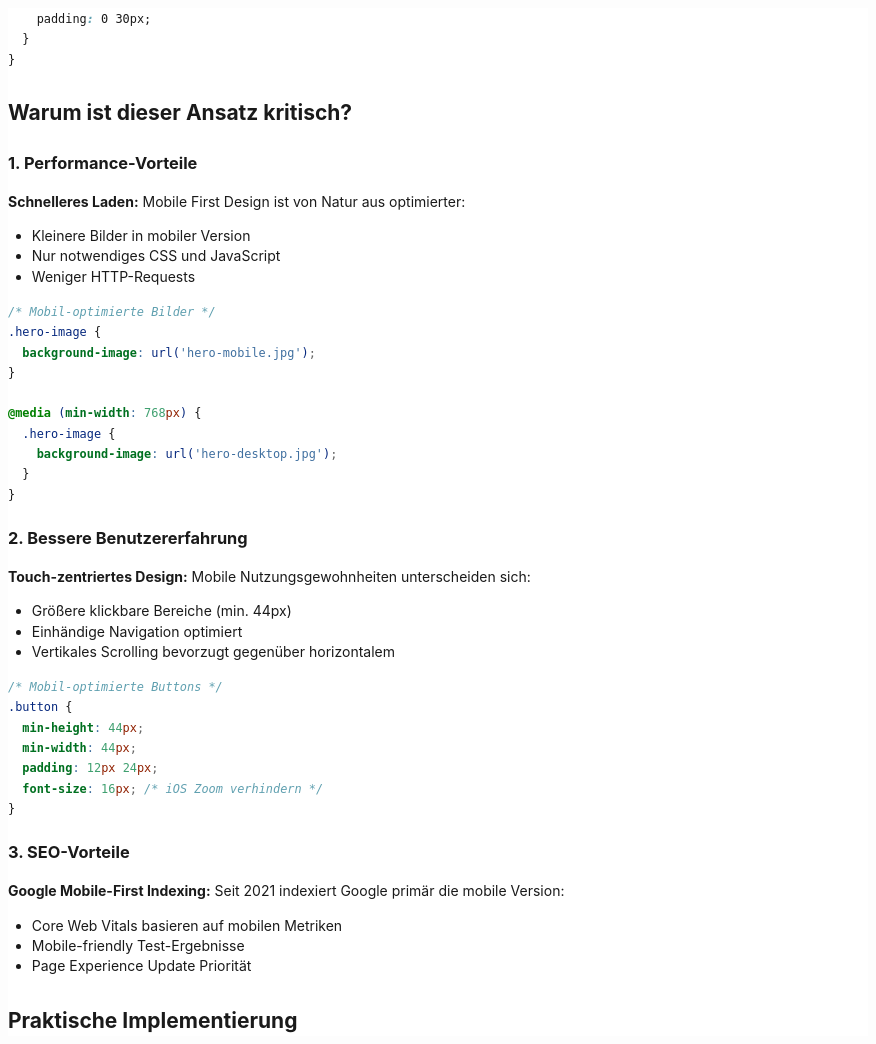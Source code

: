 ```css
    padding: 0 30px;
  }
}
```

## Warum ist dieser Ansatz kritisch?

### 1. Performance-Vorteile

**Schnelleres Laden:** Mobile First Design ist von Natur aus optimierter:
- Kleinere Bilder in mobiler Version
- Nur notwendiges CSS und JavaScript
- Weniger HTTP-Requests

```css
/* Mobil-optimierte Bilder */
.hero-image {
  background-image: url('hero-mobile.jpg');
}

@media (min-width: 768px) {
  .hero-image {
    background-image: url('hero-desktop.jpg');
  }
}
```

### 2. Bessere Benutzererfahrung

**Touch-zentriertes Design:** Mobile Nutzungsgewohnheiten unterscheiden sich:
- Größere klickbare Bereiche (min. 44px)
- Einhändige Navigation optimiert
- Vertikales Scrolling bevorzugt gegenüber horizontalem

```css
/* Mobil-optimierte Buttons */
.button {
  min-height: 44px;
  min-width: 44px;
  padding: 12px 24px;
  font-size: 16px; /* iOS Zoom verhindern */
}
```

### 3. SEO-Vorteile

**Google Mobile-First Indexing:** Seit 2021 indexiert Google primär die mobile Version:
- Core Web Vitals basieren auf mobilen Metriken
- Mobile-friendly Test-Ergebnisse
- Page Experience Update Priorität

## Praktische Implementierung

